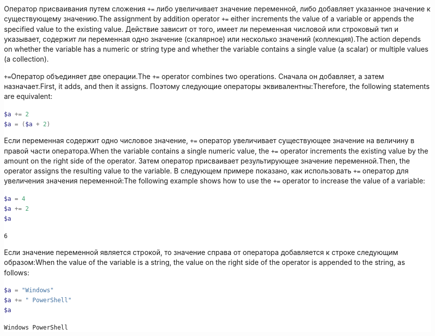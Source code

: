 <span data-ttu-id="1fc51-172">Оператор присваивания путем сложения `+=` либо увеличивает значение переменной, либо добавляет указанное значение к существующему значению.</span><span class="sxs-lookup"><span data-stu-id="1fc51-172">The assignment by addition operator `+=` either increments the value of a variable or appends the specified value to the existing value.</span></span> <span data-ttu-id="1fc51-173">Действие зависит от того, имеет ли переменная числовой или строковый тип и указывает, содержит ли переменная одно значение (скалярное) или несколько значений (коллекция).</span><span class="sxs-lookup"><span data-stu-id="1fc51-173">The action depends on whether the variable has a numeric or string type and whether the variable contains a single value (a scalar) or multiple values (a collection).</span></span>

<span data-ttu-id="1fc51-174">`+=`Оператор объединяет две операции.</span><span class="sxs-lookup"><span data-stu-id="1fc51-174">The `+=` operator combines two operations.</span></span> <span data-ttu-id="1fc51-175">Сначала он добавляет, а затем назначает.</span><span class="sxs-lookup"><span data-stu-id="1fc51-175">First, it adds, and then it assigns.</span></span>
<span data-ttu-id="1fc51-176">Поэтому следующие операторы эквивалентны:</span><span class="sxs-lookup"><span data-stu-id="1fc51-176">Therefore, the following statements are equivalent:</span></span>

```powershell
$a += 2
$a = ($a + 2)
```

<span data-ttu-id="1fc51-177">Если переменная содержит одно числовое значение, `+=` оператор увеличивает существующее значение на величину в правой части оператора.</span><span class="sxs-lookup"><span data-stu-id="1fc51-177">When the variable contains a single numeric value, the `+=` operator increments the existing value by the amount on the right side of the operator.</span></span> <span data-ttu-id="1fc51-178">Затем оператор присваивает результирующее значение переменной.</span><span class="sxs-lookup"><span data-stu-id="1fc51-178">Then, the operator assigns the resulting value to the variable.</span></span> <span data-ttu-id="1fc51-179">В следующем примере показано, как использовать `+=` оператор для увеличения значения переменной:</span><span class="sxs-lookup"><span data-stu-id="1fc51-179">The following example shows how to use the `+=` operator to increase the value of a variable:</span></span>

```powershell
$a = 4
$a += 2
$a
```

```
6
```

<span data-ttu-id="1fc51-180">Если значение переменной является строкой, то значение справа от оператора добавляется к строке следующим образом:</span><span class="sxs-lookup"><span data-stu-id="1fc51-180">When the value of the variable is a string, the value on the right side of the operator is appended to the string, as follows:</span></span>

```powershell
$a = "Windows"
$a += " PowerShell"
$a
```

```
Windows PowerShell
```
